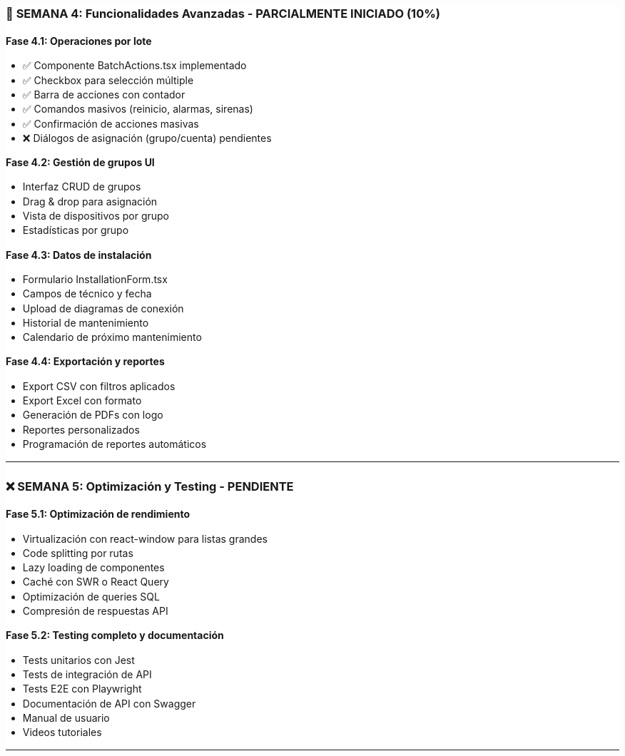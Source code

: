 
### 🔄 **SEMANA 4: Funcionalidades Avanzadas** - PARCIALMENTE INICIADO (10%)

**Fase 4.1: Operaciones por lote**
- ✅ Componente BatchActions.tsx implementado
- ✅ Checkbox para selección múltiple
- ✅ Barra de acciones con contador
- ✅ Comandos masivos (reinicio, alarmas, sirenas)
- ✅ Confirmación de acciones masivas
- ❌ Diálogos de asignación (grupo/cuenta) pendientes

**Fase 4.2: Gestión de grupos UI**
- Interfaz CRUD de grupos
- Drag & drop para asignación
- Vista de dispositivos por grupo
- Estadísticas por grupo

**Fase 4.3: Datos de instalación**
- Formulario InstallationForm.tsx
- Campos de técnico y fecha
- Upload de diagramas de conexión
- Historial de mantenimiento
- Calendario de próximo mantenimiento

**Fase 4.4: Exportación y reportes**
- Export CSV con filtros aplicados
- Export Excel con formato
- Generación de PDFs con logo
- Reportes personalizados
- Programación de reportes automáticos

---

### ❌ **SEMANA 5: Optimización y Testing** - PENDIENTE

**Fase 5.1: Optimización de rendimiento**
- Virtualización con react-window para listas grandes
- Code splitting por rutas
- Lazy loading de componentes
- Caché con SWR o React Query
- Optimización de queries SQL
- Compresión de respuestas API

**Fase 5.2: Testing completo y documentación**
- Tests unitarios con Jest
- Tests de integración de API
- Tests E2E con Playwright
- Documentación de API con Swagger
- Manual de usuario
- Videos tutoriales

---
